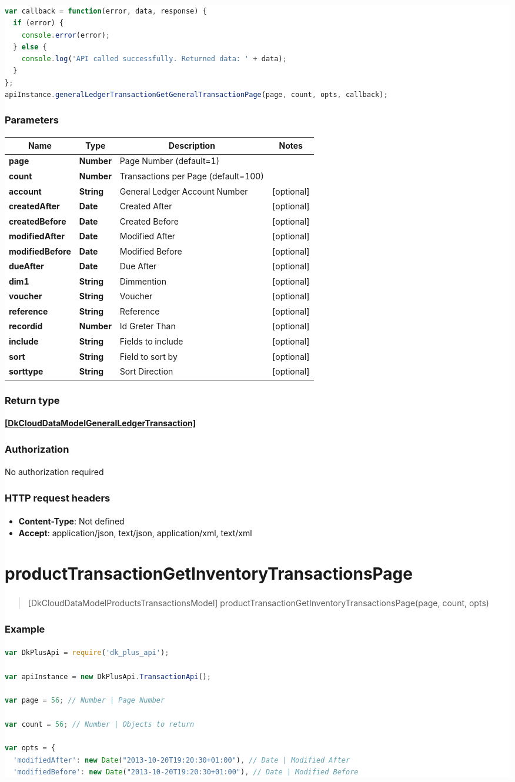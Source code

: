 ```javascript
var callback = function(error, data, response) {
  if (error) {
    console.error(error);
  } else {
    console.log('API called successfully. Returned data: ' + data);
  }
};
apiInstance.generalLedgerTransactionGetGeneralTransactionPage(page, count, opts, callback);
```

### Parameters

Name | Type | Description  | Notes
------------- | ------------- | ------------- | -------------
 **page** | **Number**| Page Number (default=1) | 
 **count** | **Number**| Transactions per Page (default=100) | 
 **account** | **String**| General Ledger Account Number | [optional] 
 **createdAfter** | **Date**| Created After | [optional] 
 **createdBefore** | **Date**| Created Before | [optional] 
 **modifiedAfter** | **Date**| Modified After | [optional] 
 **modifiedBefore** | **Date**| Modified Before | [optional] 
 **dueAfter** | **Date**| Due After | [optional] 
 **dim1** | **String**| Dimmention | [optional] 
 **voucher** | **String**| Voucher | [optional] 
 **reference** | **String**| Reference | [optional] 
 **recordid** | **Number**| Id Greter Than | [optional] 
 **include** | **String**| Fields to include | [optional] 
 **sort** | **String**| Field to sort by | [optional] 
 **sorttype** | **String**| Sort Direction | [optional] 

### Return type

[**[DkCloudDataModelGeneralLedgerTransaction]**](DkCloudDataModelGeneralLedgerTransaction.md)

### Authorization

No authorization required

### HTTP request headers

 - **Content-Type**: Not defined
 - **Accept**: application/json, text/json, application/xml, text/xml

<a name="productTransactionGetInventoryTransactionsPage"></a>
# **productTransactionGetInventoryTransactionsPage**
> [DkCloudDataModelProductsTransactionsModel] productTransactionGetInventoryTransactionsPage(page, count, opts)



### Example
```javascript
var DkPlusApi = require('dk_plus_api');

var apiInstance = new DkPlusApi.TransactionApi();

var page = 56; // Number | Page Number

var count = 56; // Number | Objects to return

var opts = { 
  'modifiedAfter': new Date("2013-10-20T19:20:30+01:00"), // Date | Modified After
  'modifiedBefore': new Date("2013-10-20T19:20:30+01:00"), // Date | Modified Before
```